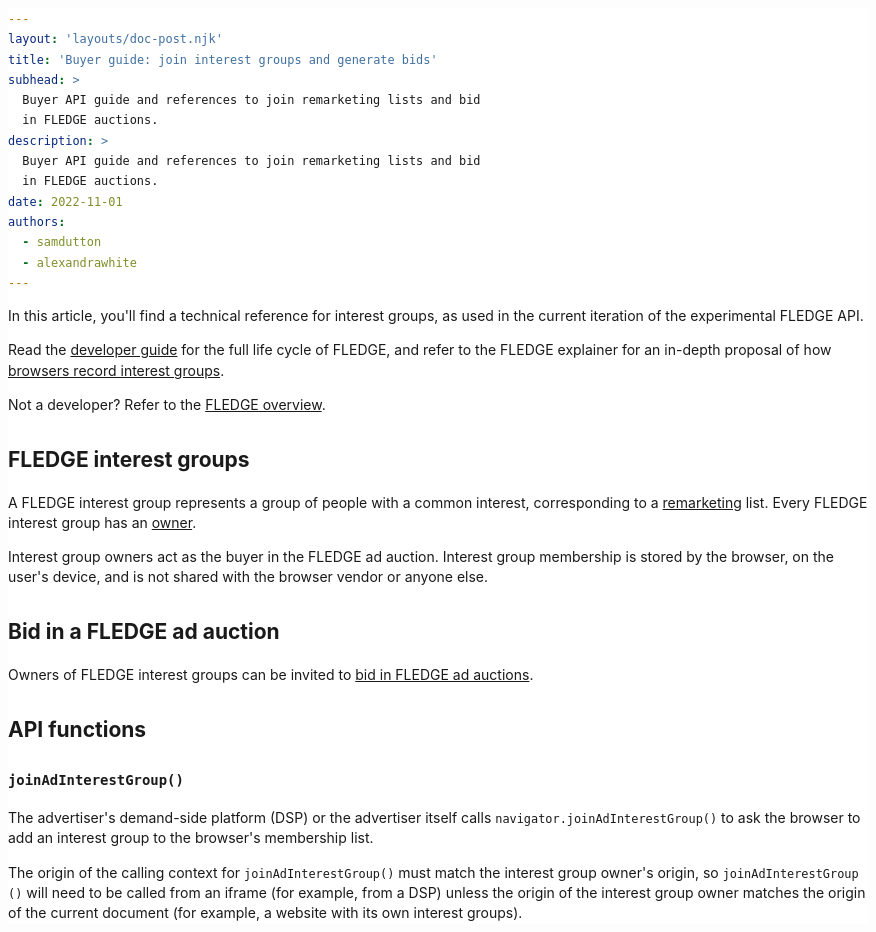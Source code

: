 ```yaml
---
layout: 'layouts/doc-post.njk'
title: 'Buyer guide: join interest groups and generate bids'
subhead: >
  Buyer API guide and references to join remarketing lists and bid
  in FLEDGE auctions.
description: >
  Buyer API guide and references to join remarketing lists and bid
  in FLEDGE auctions.
date: 2022-11-01
authors:
  - samdutton
  - alexandrawhite
---
```


In this article, you'll find a technical reference for interest groups, as used
in the current iteration of the experimental FLEDGE API.

Read the [developer guide](/docs/privacy-sandbox/fledge-api) for the full life
cycle of FLEDGE, and refer to the FLEDGE explainer for an in-depth proposal of
how [browsers record interest groups](https://github.com/WICG/turtledove/blob/main/FLEDGE.md#1-browsers-record-interest-groups).

Not a developer? Refer to the
[FLEDGE overview](/docs/privacy-sandbox/fledge).

## FLEDGE interest groups

A FLEDGE interest group represents a group of people with a common interest,
corresponding to a [remarketing](/docs/privacy-sandbox/glossary/#remarketing)
list. Every FLEDGE interest group has an
[owner](/docs/privacy-sandbox/fledge#interest-group-types).

Interest group owners act as the buyer in the FLEDGE ad auction. Interest group
membership is stored by the browser, on the user's device, and is not shared
with the browser vendor or anyone else.

## Bid in a FLEDGE ad auction

Owners of FLEDGE interest groups can be invited to [bid in FLEDGE ad auctions](#generatebid).

## API functions

### `joinAdInterestGroup()`

The advertiser's demand-side platform (DSP) or the advertiser itself calls
`navigator.joinAdInterestGroup()` to ask the browser to add an interest group
to the browser's membership list. 

The origin of the calling context for `joinAdInterestGroup()` must match the
interest group owner's origin, so `joinAdInterestGroup()` will need to be
called from an iframe (for example, from a DSP) unless the origin of the
interest group owner matches the origin of the current document (for example, a
website with its own interest groups).
